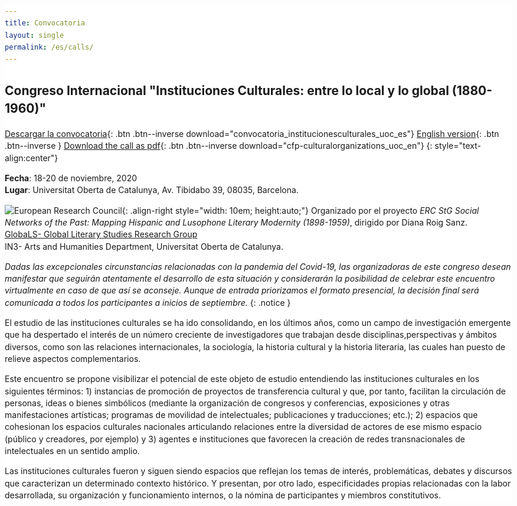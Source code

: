 ```yaml
---
title: Convocatoria
layout: single
permalink: /es/calls/
---
```

## Congreso Internacional "Instituciones Culturales: entre lo local y lo global (1880-1960)"

[Descargar la convocatoria](/assets/docs/CfP_Instituciones_Culturales_ES.pdf){: .btn .btn--inverse download="convocatoria_institucionesculturales_uoc_es"} [English version](/calls/){: .btn .btn--inverse } [Download the call as pdf](/assets/docs/CfP_CulturalorganizationsUOC_EN.pdf){: .btn .btn--inverse download="cfp-culturalorganizations_uoc_en"}
{: style="text-align:center"}

**Fecha**: 18-20 de noviembre, 2020  
**Lugar**: Universitat Oberta de Catalunya, Av. Tibidabo 39, 08035, Barcelona.

![European Research Council](/assets/images/logo-eu-erc.png){: .align-right style="width: 10em; height:auto;"} Organizado por el proyecto *ERC StG Social Networks of the Past: Mapping Hispanic and Lusophone Literary Modernity (1898-1959)*, dirigido por Diana Roig Sanz.  
[GlobaLS- Global Literary Studies Research Group](https://globals.research.uoc.edu/)  
IN3- Arts and Humanities Department, Universitat Oberta de Catalunya.


*Dadas las excepcionales circunstancias relacionadas con la pandemia del Covid-19, las organizadoras de este congreso desean manifestar que seguirán atentamente el desarrollo de esta situación y considerarán la posibilidad de celebrar este encuentro virtualmente en caso de que así se aconseje. Aunque de entrada priorizamos el formato presencial, la decisión final será comunicada a todos los participantes a inicios de septiembre.*
{: .notice }

El estudio de las instituciones culturales se ha ido consolidando, en los últimos años, como un campo de investigación emergente que ha despertado el interés de un número creciente de investigadores que trabajan desde disciplinas,perspectivas y ámbitos diversos, como son las relaciones internacionales, la sociología, la historia cultural y la historia literaria, las cuales han puesto de relieve aspectos complementarios.

Este encuentro se propone visibilizar el potencial de este objeto de estudio entendiendo las instituciones culturales en los siguientes términos: 1) instancias de promoción de proyectos de transferencia cultural y que, por tanto, facilitan la circulación de personas, ideas o bienes simbólicos (mediante la organización de congresos y conferencias, exposiciones y otras manifestaciones artísticas; programas de movilidad de intelectuales; publicaciones y traducciones; etc.); 2) espacios que cohesionan los espacios culturales nacionales articulando relaciones entre la diversidad de actores de ese mismo espacio (público y creadores, por ejemplo) y 3) agentes e instituciones que favorecen la creación de redes transnacionales de intelectuales en un sentido amplio.

Las instituciones culturales fueron y siguen siendo espacios que reflejan los temas de interés, problemáticas, debates y discursos que caracterizan un determinado contexto histórico. Y presentan, por otro lado, especificidades propias relacionadas con la labor desarrollada, su organización y funcionamiento internos, o la nómina de participantes y miembros constitutivos.
